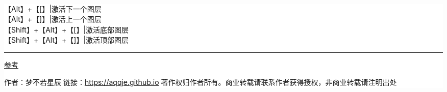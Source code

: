 【Alt】+【[】|激活下一个图层  
【Alt】+【]】|激活上一个图层  
【Shift】+【Alt】+【[】|激活底部图层  
【Shift】+【Alt】+【]】|激活顶部图层   


-----------------------

[参考](http://www.68ps.com/zt/cs6/cs6_kjj.htm)

作者：梦不若星辰
链接：https://aqqje.github.io
著作权归作者所有。商业转载请联系作者获得授权，非商业转载请注明出处
